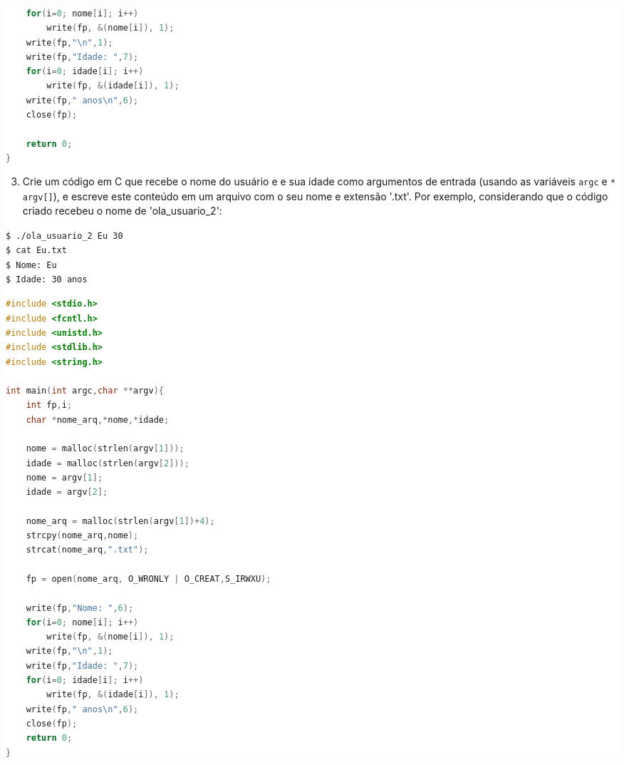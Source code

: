 ```c
    for(i=0; nome[i]; i++)
        write(fp, &(nome[i]), 1);
	write(fp,"\n",1);
	write(fp,"Idade: ",7);
    for(i=0; idade[i]; i++)
        write(fp, &(idade[i]), 1);
	write(fp," anos\n",6);
	close(fp);
    
    return 0;
}
```

3. Crie um código em C que recebe o nome do usuário e e sua idade como argumentos de entrada (usando as variáveis `argc` e `*argv[]`), e escreve este conteúdo em um arquivo com o seu nome e extensão '.txt'. Por exemplo, considerando que o código criado recebeu o nome de 'ola_usuario_2':

```bash
$ ./ola_usuario_2 Eu 30
$ cat Eu.txt
$ Nome: Eu
$ Idade: 30 anos
```

```c
#include <stdio.h>
#include <fcntl.h>
#include <unistd.h>
#include <stdlib.h>
#include <string.h>

int main(int argc,char **argv){
	int fp,i;
	char *nome_arq,*nome,*idade;
    
    nome = malloc(strlen(argv[1]));
    idade = malloc(strlen(argv[2]));
    nome = argv[1];
    idade = argv[2];

    nome_arq = malloc(strlen(argv[1])+4);
	strcpy(nome_arq,nome);
	strcat(nome_arq,".txt");

	fp = open(nome_arq, O_WRONLY | O_CREAT,S_IRWXU);

	write(fp,"Nome: ",6);
    for(i=0; nome[i]; i++)
        write(fp, &(nome[i]), 1);
	write(fp,"\n",1);
	write(fp,"Idade: ",7);
    for(i=0; idade[i]; i++)
        write(fp, &(idade[i]), 1);
	write(fp," anos\n",6);
	close(fp);
    return 0;
}
```
